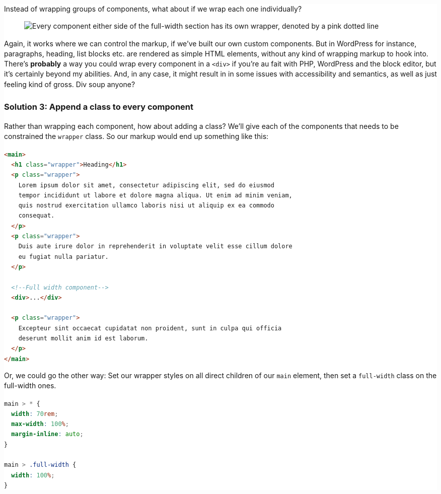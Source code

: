Instead of wrapping groups of components, what about if we wrap each one individually?

<figure>
  <img src="/breaking-out-of-a-central-wrapper-04.webp" alt="Every component either side of the full-width section has its own wrapper, denoted by a pink dotted line" width="1626" height="1238">
</figure>

Again, it works where we can control the markup, if we’ve built our own custom components. But in WordPress for instance, paragraphs, heading, list blocks etc. are rendered as simple HTML elements, without any kind of wrapping markup to hook into. There’s **probably** a way you could wrap every component in a `<div>` if you’re <span lang="fr">au fait</span> with PHP, WordPress and the block editor, but it’s certainly beyond my abilities. And, in any case, it might result in in some issues with accessibility and semantics, as well as just feeling kind of gross. Div soup anyone?

### Solution 3: Append a class to every component

Rather than wrapping each component, how about adding a class? We’ll give each of the components that needs to be constrained the `wrapper` class. So our markup would end up something like this:

```html
<main>
  <h1 class="wrapper">Heading</h1>
  <p class="wrapper">
    Lorem ipsum dolor sit amet, consectetur adipiscing elit, sed do eiusmod
    tempor incididunt ut labore et dolore magna aliqua. Ut enim ad minim veniam,
    quis nostrud exercitation ullamco laboris nisi ut aliquip ex ea commodo
    consequat.
  </p>
  <p class="wrapper">
    Duis aute irure dolor in reprehenderit in voluptate velit esse cillum dolore
    eu fugiat nulla pariatur.
  </p>

  <!--Full width component-->
  <div>...</div>

  <p class="wrapper">
    Excepteur sint occaecat cupidatat non proident, sunt in culpa qui officia
    deserunt mollit anim id est laborum.
  </p>
</main>
```

Or, we could go the other way: Set our wrapper styles on all direct children of our `main` element, then set a `full-width` class on the full-width ones.

```css
main > * {
  width: 70rem;
  max-width: 100%;
  margin-inline: auto;
}

main > .full-width {
  width: 100%;
}
```
